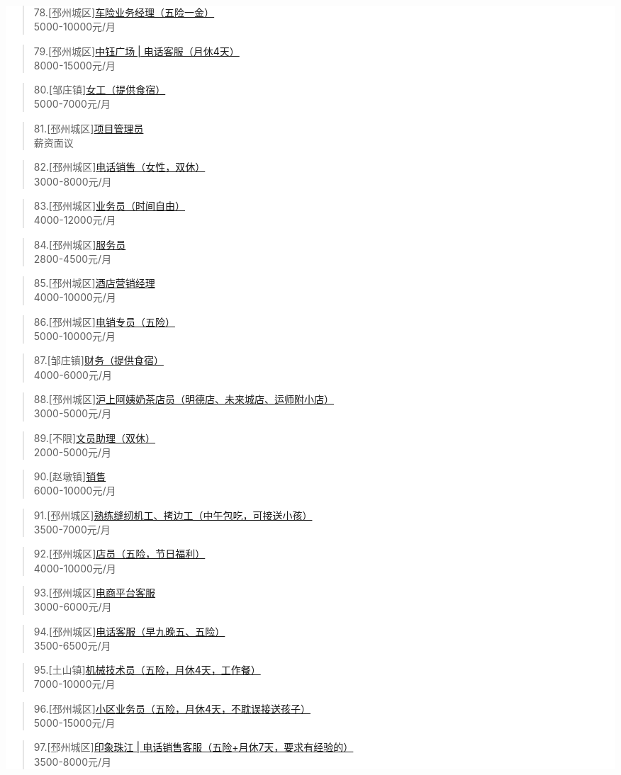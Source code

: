 >78.[邳州城区][车险业务经理（五险一金）](https://www.pizhouzhipin.com/job/21289)<br>
>5000-10000元/月

>79.[邳州城区][中钰广场 | 电话客服（月休4天）](https://www.pizhouzhipin.com/job/33152)<br>
>8000-15000元/月

>80.[邹庄镇][女工（提供食宿）](https://www.pizhouzhipin.com/job/33392)<br>
>5000-7000元/月

>81.[邳州城区][项目管理员](https://www.pizhouzhipin.com/job/33432)<br>
>薪资面议

>82.[邳州城区][电话销售（女性，双休）](https://www.pizhouzhipin.com/job/30115)<br>
>3000-8000元/月

>83.[邳州城区][业务员（时间自由）](https://www.pizhouzhipin.com/job/32632)<br>
>4000-12000元/月

>84.[邳州城区][服务员](https://www.pizhouzhipin.com/job/33587)<br>
>2800-4500元/月

>85.[邳州城区][酒店营销经理](https://www.pizhouzhipin.com/job/33277)<br>
>4000-10000元/月

>86.[邳州城区][电销专员（五险）](https://www.pizhouzhipin.com/job/33775)<br>
>5000-10000元/月

>87.[邹庄镇][财务（提供食宿）](https://www.pizhouzhipin.com/job/33394)<br>
>4000-6000元/月

>88.[邳州城区][沪上阿姨奶茶店员（明德店、未来城店、运师附小店）](https://www.pizhouzhipin.com/job/33559)<br>
>3000-5000元/月

>89.[不限][文员助理（双休）](https://www.pizhouzhipin.com/job/30009)<br>
>2000-5000元/月

>90.[赵墩镇][销售](https://www.pizhouzhipin.com/job/33265)<br>
>6000-10000元/月

>91.[邳州城区][熟练缝纫机工、拷边工（中午包吃，可接送小孩）](https://www.pizhouzhipin.com/job/33840)<br>
>3500-7000元/月

>92.[邳州城区][店员（五险，节日福利）](https://www.pizhouzhipin.com/job/30380)<br>
>4000-10000元/月

>93.[邳州城区][电商平台客服](https://www.pizhouzhipin.com/job/31776)<br>
>3000-6000元/月

>94.[邳州城区][电话客服（早九晚五、五险）](https://www.pizhouzhipin.com/job/33892)<br>
>3500-6500元/月

>95.[土山镇][机械技术员（五险，月休4天，工作餐）](https://www.pizhouzhipin.com/job/32215)<br>
>7000-10000元/月

>96.[邳州城区][小区业务员（五险，月休4天，不耽误接送孩子）](https://www.pizhouzhipin.com/job/26525)<br>
>5000-15000元/月

>97.[邳州城区][印象珠江 | 电话销售客服（五险+月休7天，要求有经验的）](https://www.pizhouzhipin.com/job/33159)<br>
>3500-8000元/月
